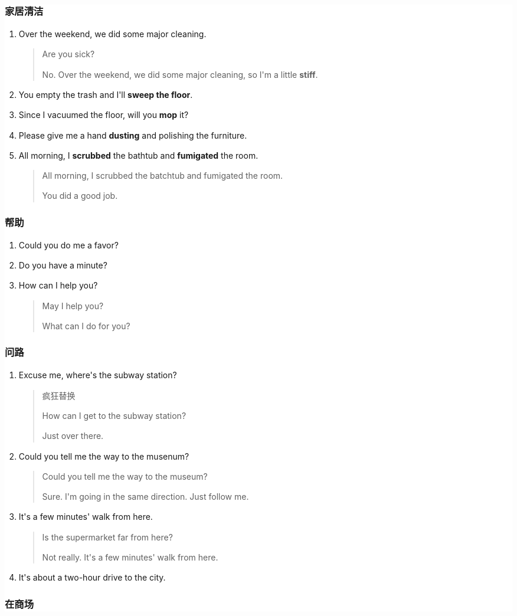 ### 家居清洁

1. Over the weekend, we did some major cleaning.

   > Are you sick?
   >
   > No. Over the weekend, we did some major cleaning, so I'm a little **stiff**.

2. You empty the trash and I'll **sweep the floor**.

3. Since I vacuumed the floor, will you **mop** it?

4. Please give me a hand **dusting** and polishing the furniture.

5. All morning, I **scrubbed** the bathtub and **fumigated** the room.

   > All morning, I scrubbed the batchtub and fumigated the room.
   >
   > You did a good job.

### 帮助

1. Could you do me a favor?

2. Do you have a minute?

3. How can I help you?

   > May I help you?
   >
   > What can I do for you?

### 问路

1. Excuse me, where's the subway station?

   > 疯狂替换
   >
   > How can I get to the subway station?
   >
   > Just over there.

2. Could you tell me the way to the musenum?

   > Could you tell me the way to the museum?
   >
   > Sure. I'm going in the same direction. Just follow me.

3. It's a few minutes' walk from here.

   > Is the supermarket far from here?
   >
   > Not really. It's a few minutes'  walk from here.

4. It's about a two-hour drive to the city.

### 在商场
